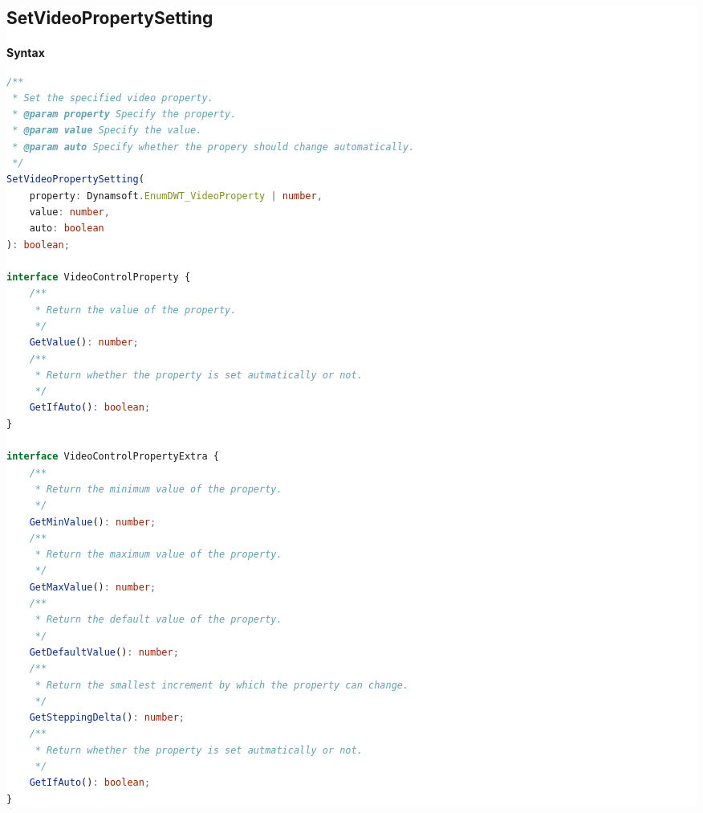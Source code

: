 ## SetVideoPropertySetting
**Syntax**

``` typescript
/**
 * Set the specified video property.
 * @param property Specify the property.
 * @param value Specify the value.
 * @param auto Specify whether the propery should change automatically.
 */
SetVideoPropertySetting(
    property: Dynamsoft.EnumDWT_VideoProperty | number,
    value: number,
    auto: boolean
): boolean;

interface VideoControlProperty {
    /**
     * Return the value of the property.
     */
    GetValue(): number;
    /**
     * Return whether the property is set autmatically or not.
     */
    GetIfAuto(): boolean;
}

interface VideoControlPropertyExtra {
    /**
     * Return the minimum value of the property.
     */
    GetMinValue(): number;
    /**
     * Return the maximum value of the property.
     */
    GetMaxValue(): number;
    /**
     * Return the default value of the property.
     */
    GetDefaultValue(): number;
    /**
     * Return the smallest increment by which the property can change.
     */
    GetSteppingDelta(): number;    
    /**
     * Return whether the property is set autmatically or not.
     */
    GetIfAuto(): boolean;
}
```
